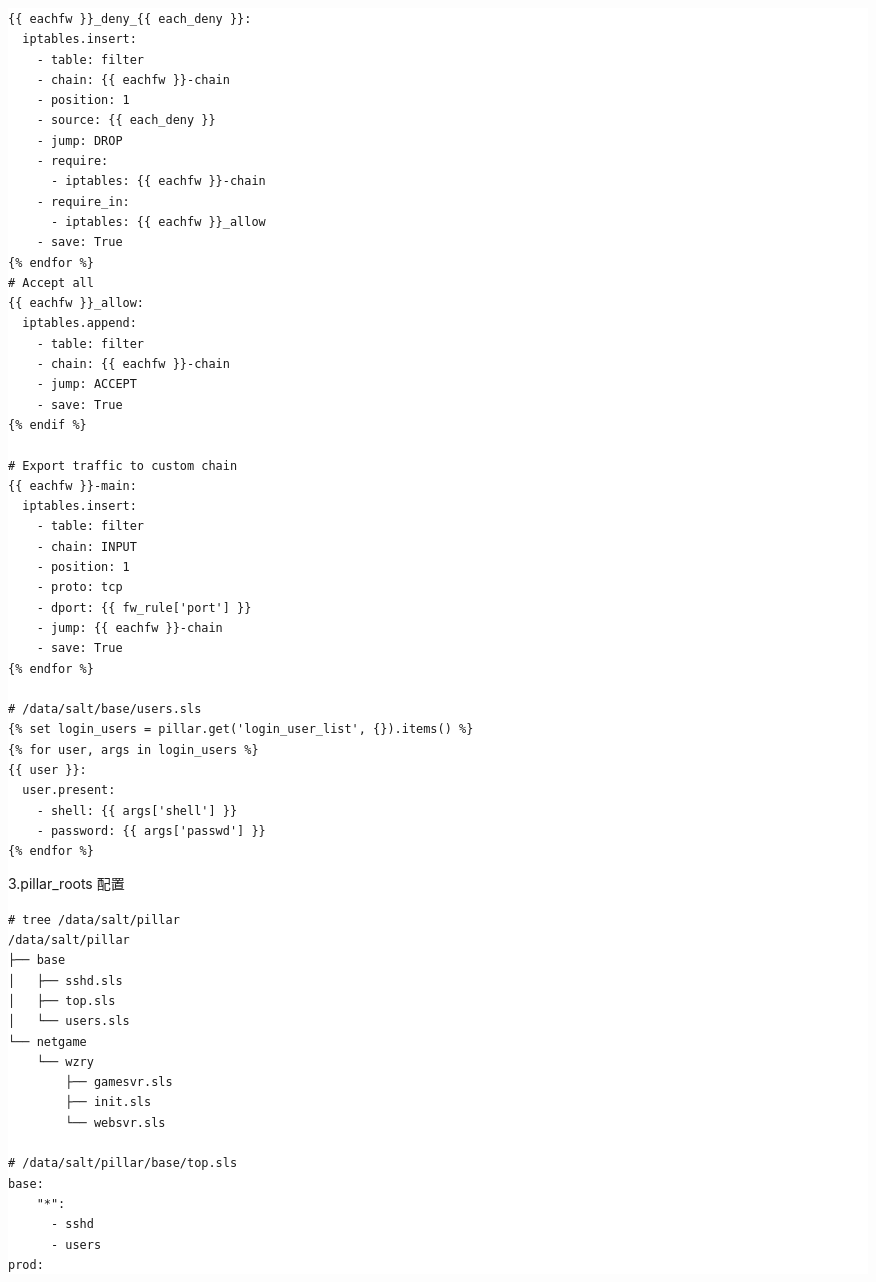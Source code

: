 ```
{{ eachfw }}_deny_{{ each_deny }}:
  iptables.insert:
    - table: filter
    - chain: {{ eachfw }}-chain
    - position: 1
    - source: {{ each_deny }}
    - jump: DROP
    - require:
      - iptables: {{ eachfw }}-chain
    - require_in:
      - iptables: {{ eachfw }}_allow
    - save: True
{% endfor %}
# Accept all
{{ eachfw }}_allow:
  iptables.append:
    - table: filter
    - chain: {{ eachfw }}-chain
    - jump: ACCEPT
    - save: True
{% endif %}

# Export traffic to custom chain
{{ eachfw }}-main:
  iptables.insert:
    - table: filter
    - chain: INPUT
    - position: 1
    - proto: tcp
    - dport: {{ fw_rule['port'] }}
    - jump: {{ eachfw }}-chain
    - save: True
{% endfor %}

# /data/salt/base/users.sls 
{% set login_users = pillar.get('login_user_list', {}).items() %}
{% for user, args in login_users %}
{{ user }}:
  user.present:
    - shell: {{ args['shell'] }}
    - password: {{ args['passwd'] }}
{% endfor %}
```
3.pillar_roots 配置
```
# tree /data/salt/pillar
/data/salt/pillar
├── base
│   ├── sshd.sls
│   ├── top.sls
│   └── users.sls
└── netgame
    └── wzry
        ├── gamesvr.sls
        ├── init.sls
        └── websvr.sls

# /data/salt/pillar/base/top.sls 
base:
    "*":
      - sshd
      - users
prod:
```